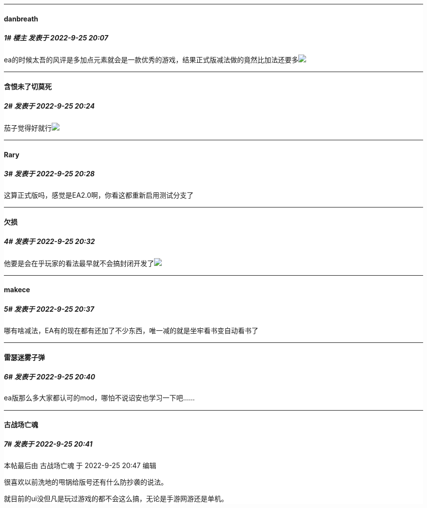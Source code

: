 

*****

####  danbreath  
##### 1#       楼主       发表于 2022-9-25 20:07

ea的时候太吾的风评是多加点元素就会是一款优秀的游戏，结果正式版减法做的竟然比加法还要多<img src="https://static.saraba1st.com/image/smiley/face2017/001.png" referrerpolicy="no-referrer">

*****

####  含恨未了切莫死  
##### 2#       发表于 2022-9-25 20:24

茄子觉得好就行<img src="https://static.saraba1st.com/image/smiley/face2017/053.png" referrerpolicy="no-referrer">

*****

####  Rary  
##### 3#       发表于 2022-9-25 20:28

这算正式版吗，感觉是EA2.0啊，你看这都重新启用测试分支了

*****

####  欠损  
##### 4#       发表于 2022-9-25 20:32

他要是会在乎玩家的看法最早就不会搞封闭开发了<img src="https://static.saraba1st.com/image/smiley/face2017/067.png" referrerpolicy="no-referrer">

*****

####  makece  
##### 5#       发表于 2022-9-25 20:37

哪有啥减法，EA有的现在都有还加了不少东西，唯一减的就是坐牢看书变自动看书了

*****

####  雷瑟迷雾子弹  
##### 6#       发表于 2022-9-25 20:40

ea版那么多大家都认可的mod，哪怕不说诏安也学习一下吧......

*****

####  古战场亡魂  
##### 7#       发表于 2022-9-25 20:41

 本帖最后由 古战场亡魂 于 2022-9-25 20:47 编辑 

很喜欢以前洗地的甩锅给版号还有什么防抄袭的说法。

就目前的ui没但凡是玩过游戏的都不会这么搞，无论是手游网游还是单机。
